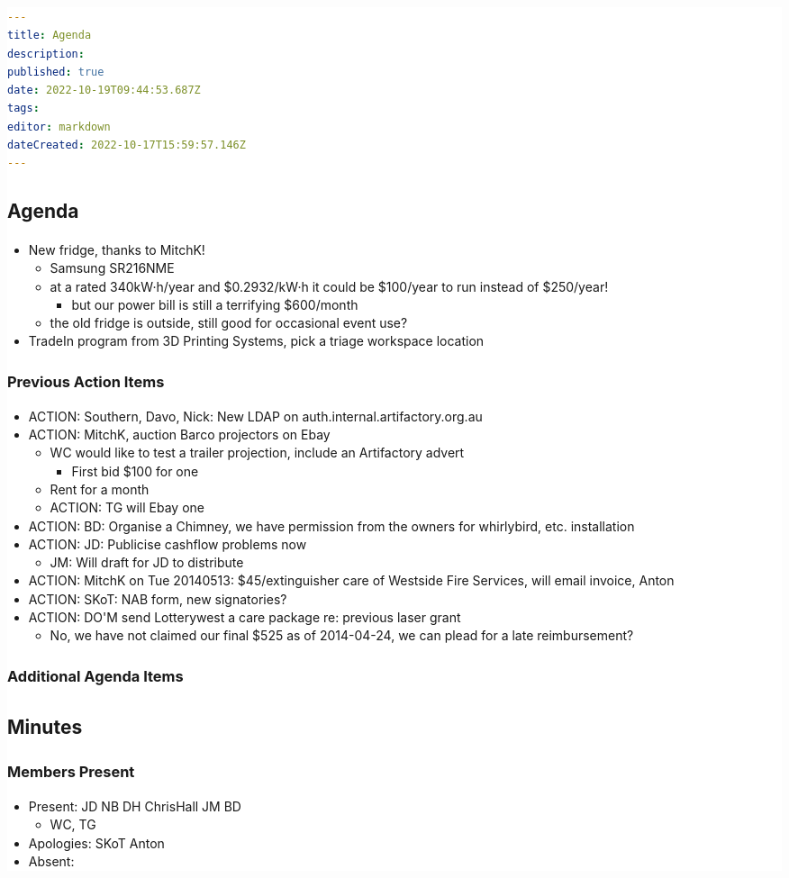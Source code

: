 ```yaml
---
title: Agenda
description: 
published: true
date: 2022-10-19T09:44:53.687Z
tags: 
editor: markdown
dateCreated: 2022-10-17T15:59:57.146Z
---
```


## Agenda

-   New fridge, thanks to MitchK!
    -   Samsung SR216NME
    -   at a rated 340kW·h/year and \$0.2932/kW·h it could be \$100/year to run instead of \$250/year!
        -   but our power bill is still a terrifying \$600/month
    -   the old fridge is outside, still good for occasional event use?
-   TradeIn program from 3D Printing Systems, pick a triage workspace location

### Previous Action Items

-   ACTION: Southern, Davo, Nick: New LDAP on auth.internal.artifactory.org.au
-   ACTION: MitchK, auction Barco projectors on Ebay
    -   WC would like to test a trailer projection, include an Artifactory advert
        -   First bid \$100 for one
    -   Rent for a month
    -   ACTION: TG will Ebay one
-   ACTION: BD: Organise a Chimney, we have permission from the owners for whirlybird, etc. installation
-   ACTION: JD: Publicise cashflow problems now
    -   JM: Will draft for JD to distribute
-   ACTION: MitchK on Tue 20140513: \$45/extinguisher care of Westside Fire Services, will email invoice, Anton
-   ACTION: SKoT: NAB form, new signatories?
-   ACTION: DO'M send Lotterywest a care package re: previous laser grant
    -   No, we have not claimed our final \$525 as of 2014-04-24, we can plead for a late reimbursement?

### Additional Agenda Items

## Minutes

### Members Present

-   Present: JD NB DH ChrisHall JM BD
    -   WC, TG
-   Apologies: SKoT Anton
-   Absent:
